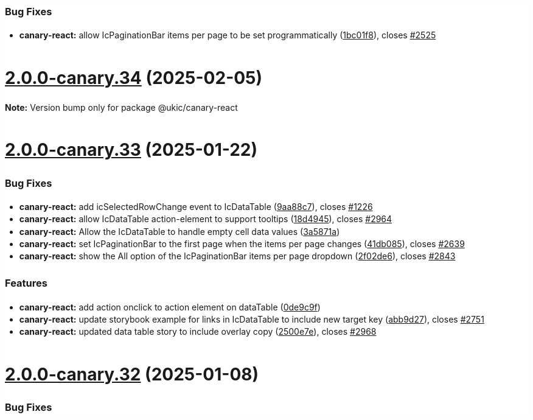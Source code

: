 ### Bug Fixes

- **canary-react:** allow IcPaginationBar items per page to be set programmatically ([1bc01f8](https://github.com/mi6/ic-ui-kit/commit/1bc01f8756e74730dd8e0de283ca15ddf2d98ca5)), closes [#2525](https://github.com/mi6/ic-ui-kit/issues/2525)

# [2.0.0-canary.34](https://github.com/mi6/ic-ui-kit/compare/@ukic/canary-react@2.0.0-canary.33...@ukic/canary-react@2.0.0-canary.34) (2025-02-05)

**Note:** Version bump only for package @ukic/canary-react

# [2.0.0-canary.33](https://github.com/mi6/ic-ui-kit/compare/@ukic/canary-react@2.0.0-canary.32...@ukic/canary-react@2.0.0-canary.33) (2025-01-22)

### Bug Fixes

- **canary-react:** add icSelectedRowChange event to IcDataTable ([9aa88c7](https://github.com/mi6/ic-ui-kit/commit/9aa88c7ffc6186fc7354be855e035944b8039f0d)), closes [#1226](https://github.com/mi6/ic-ui-kit/issues/1226)
- **canary-react:** allow IcDataTable action-element to support tooltips ([18d4945](https://github.com/mi6/ic-ui-kit/commit/18d49450d07e105a03da43ea582563f27096739a)), closes [#2964](https://github.com/mi6/ic-ui-kit/issues/2964)
- **canary-react:** Allow the IcDataTable to handle empty cell data values ([3a5871a](https://github.com/mi6/ic-ui-kit/commit/3a5871ab555dc6b2ac7b9896d34f6c7766ad8693))
- **canary-react:** set IcPaginationBar to the first page when the items per page changes ([41db085](https://github.com/mi6/ic-ui-kit/commit/41db085ee43e9772cb44f564d9d98bfc1f689fa3)), closes [#2639](https://github.com/mi6/ic-ui-kit/issues/2639)
- **canary-react:** show the All option of the IcPaginationBar items per page dropdown ([2f02de6](https://github.com/mi6/ic-ui-kit/commit/2f02de611c19a88fd8b848b11884fb0492fcaa5c)), closes [#2843](https://github.com/mi6/ic-ui-kit/issues/2843)

### Features

- **canary-react:** add action onclick to action element on dataTable ([0de9c9f](https://github.com/mi6/ic-ui-kit/commit/0de9c9f1bdca7ad3a1b9786f987a67d67a590b64))
- **canary-react:** update storybook example for links in IcDataTable to include new target key ([abb9d27](https://github.com/mi6/ic-ui-kit/commit/abb9d2729830a0d80df9f42130de43e7946aa958)), closes [#2751](https://github.com/mi6/ic-ui-kit/issues/2751)
- **canary-react:** updated data table story to include overlay copy ([2500e7e](https://github.com/mi6/ic-ui-kit/commit/2500e7ea23149020449d11f331783e043ab73e6c)), closes [#2968](https://github.com/mi6/ic-ui-kit/issues/2968)

# [2.0.0-canary.32](https://github.com/mi6/ic-ui-kit/compare/@ukic/canary-react@2.0.0-canary.31...@ukic/canary-react@2.0.0-canary.32) (2025-01-08)

### Bug Fixes
